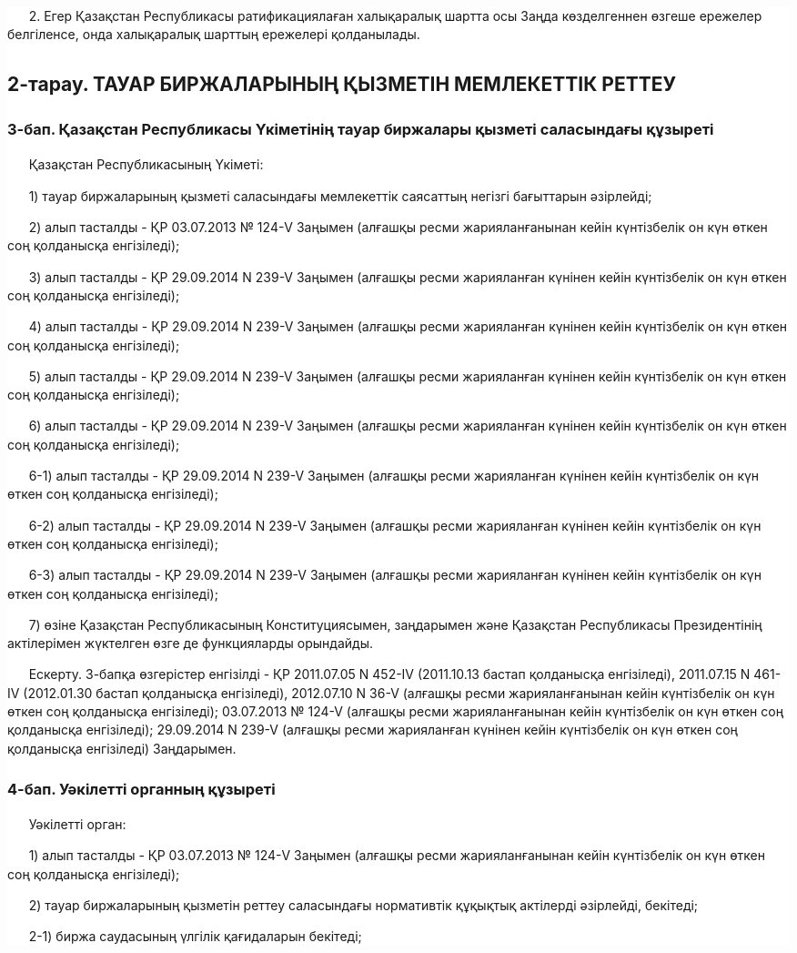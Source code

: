       2. Егер Қазақстан Республикасы ратификациялаған халықаралық шартта осы Заңда көзделгеннен өзгеше ережелер белгіленсе, онда халықаралық шарттың ережелері қолданылады.

## 2-тарау. ТАУАР БИРЖАЛАРЫНЫҢ ҚЫЗМЕТІН МЕМЛЕКЕТТІК РЕТТЕУ

### 3-бап. Қазақстан Республикасы Үкіметінің тауар биржалары қызметі саласындағы құзыреті

      Қазақстан Республикасының Үкіметі:

      1) тауар биржаларының қызметі саласындағы мемлекеттік саясаттың негізгі бағыттарын әзірлейді;

      2) алып тасталды - ҚР 03.07.2013 № 124-V Заңымен (алғашқы ресми жарияланғанынан кейін күнтізбелік он күн өткен соң қолданысқа енгізіледі);

      3) алып тасталды - ҚР 29.09.2014 N 239-V Заңымен (алғашқы ресми жарияланған күнінен кейiн күнтiзбелiк он күн өткен соң қолданысқа енгiзiледi);

      4) алып тасталды - ҚР 29.09.2014 N 239-V Заңымен (алғашқы ресми жарияланған күнінен кейiн күнтiзбелiк он күн өткен соң қолданысқа енгiзiледi);

      5) алып тасталды - ҚР 29.09.2014 N 239-V Заңымен (алғашқы ресми жарияланған күнінен кейiн күнтiзбелiк он күн өткен соң қолданысқа енгiзiледi);

      6) алып тасталды - ҚР 29.09.2014 N 239-V Заңымен (алғашқы ресми жарияланған күнінен кейiн күнтiзбелiк он күн өткен соң қолданысқа енгiзiледi);

      6-1) алып тасталды - ҚР 29.09.2014 N 239-V Заңымен (алғашқы ресми жарияланған күнінен кейiн күнтiзбелiк он күн өткен соң қолданысқа енгiзiледi);

      6-2) алып тасталды - ҚР 29.09.2014 N 239-V Заңымен (алғашқы ресми жарияланған күнінен кейiн күнтiзбелiк он күн өткен соң қолданысқа енгiзiледi);

      6-3) алып тасталды - ҚР 29.09.2014 N 239-V Заңымен (алғашқы ресми жарияланған күнінен кейiн күнтiзбелiк он күн өткен соң қолданысқа енгiзiледi);

      7) өзіне Қазақстан Республикасының Конституциясымен, заңдарымен және Қазақстан Республикасы Президентінің актілерімен жүктелген өзге де функцияларды орындайды.

      Ескерту. 3-бапқа өзгерістер енгізілді - ҚР 2011.07.05 N 452-IV (2011.10.13 бастап қолданысқа енгізіледі), 2011.07.15 N 461-IV (2012.01.30 бастап қолданысқа енгізіледі), 2012.07.10 N 36-V (алғашқы ресми жарияланғанынан кейін күнтізбелік он күн өткен соң қолданысқа енгізіледі); 03.07.2013 № 124-V (алғашқы ресми жарияланғанынан кейін күнтізбелік он күн өткен соң қолданысқа енгізіледі); 29.09.2014 N 239-V (алғашқы ресми жарияланған күнінен кейiн күнтiзбелiк он күн өткен соң қолданысқа енгiзiледi) Заңдарымен.

### 4-бап. Уәкілетті органның құзыреті

      Уәкілетті орган:

      1) алып тасталды - ҚР 03.07.2013 № 124-V Заңымен (алғашқы ресми жарияланғанынан кейін күнтізбелік он күн өткен соң қолданысқа енгізіледі);

      2) тауар биржаларының қызметін реттеу саласындағы нормативтік құқықтық актілерді әзірлейді, бекітеді;

      2-1) биржа саудасының үлгілік қағидаларын бекітеді;
